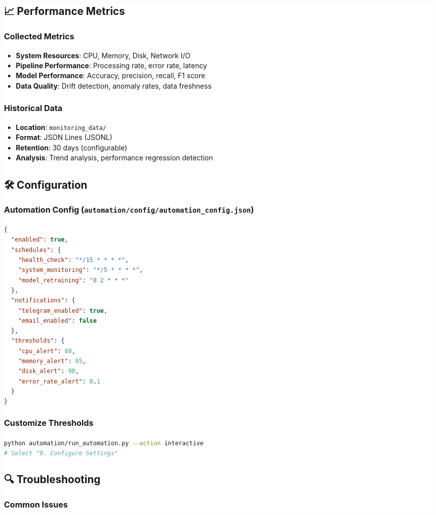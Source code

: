 ## 📈 Performance Metrics

### Collected Metrics
- **System Resources**: CPU, Memory, Disk, Network I/O
- **Pipeline Performance**: Processing rate, error rate, latency
- **Model Performance**: Accuracy, precision, recall, F1 score
- **Data Quality**: Drift detection, anomaly rates, data freshness

### Historical Data
- **Location**: `monitoring_data/`
- **Format**: JSON Lines (JSONL)
- **Retention**: 30 days (configurable)
- **Analysis**: Trend analysis, performance regression detection

## 🛠️ Configuration

### Automation Config (`automation/config/automation_config.json`)
```json
{
  "enabled": true,
  "schedules": {
    "health_check": "*/15 * * * *",
    "system_monitoring": "*/5 * * * *",
    "model_retraining": "0 2 * * *"
  },
  "notifications": {
    "telegram_enabled": true,
    "email_enabled": false
  },
  "thresholds": {
    "cpu_alert": 80,
    "memory_alert": 85,
    "disk_alert": 90,
    "error_rate_alert": 0.1
  }
}
```

### Customize Thresholds
```bash
python automation/run_automation.py --action interactive
# Select "9. Configure Settings"
```

## 🔍 Troubleshooting

### Common Issues
